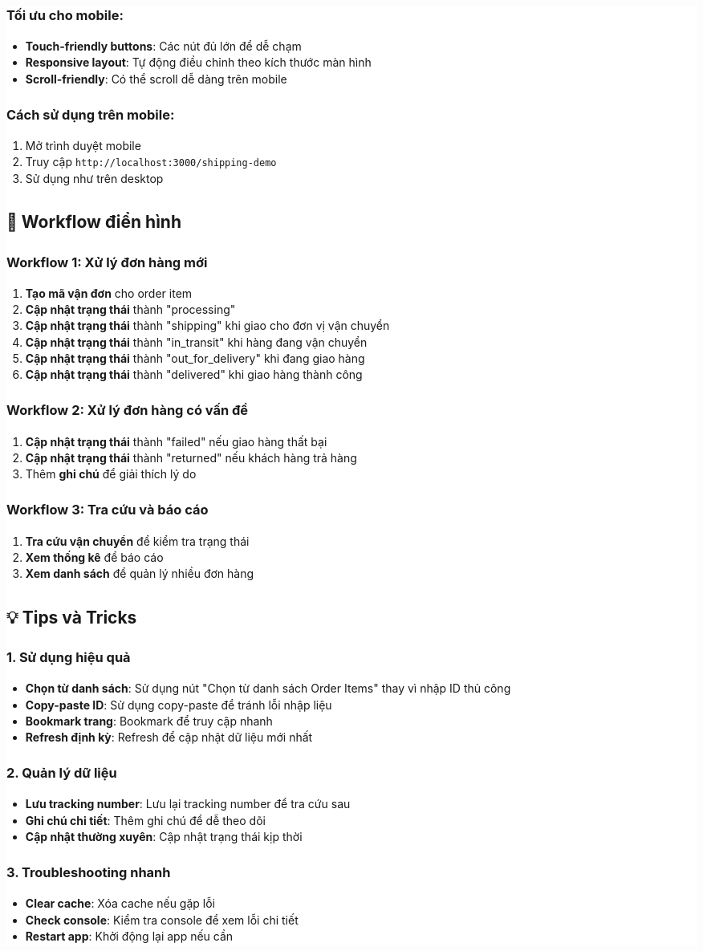 ### Tối ưu cho mobile:
- **Touch-friendly buttons**: Các nút đủ lớn để dễ chạm
- **Responsive layout**: Tự động điều chỉnh theo kích thước màn hình
- **Scroll-friendly**: Có thể scroll dễ dàng trên mobile

### Cách sử dụng trên mobile:
1. Mở trình duyệt mobile
2. Truy cập `http://localhost:3000/shipping-demo`
3. Sử dụng như trên desktop

## 🔄 Workflow điển hình

### Workflow 1: Xử lý đơn hàng mới
1. **Tạo mã vận đơn** cho order item
2. **Cập nhật trạng thái** thành "processing"
3. **Cập nhật trạng thái** thành "shipping" khi giao cho đơn vị vận chuyển
4. **Cập nhật trạng thái** thành "in_transit" khi hàng đang vận chuyển
5. **Cập nhật trạng thái** thành "out_for_delivery" khi đang giao hàng
6. **Cập nhật trạng thái** thành "delivered" khi giao hàng thành công

### Workflow 2: Xử lý đơn hàng có vấn đề
1. **Cập nhật trạng thái** thành "failed" nếu giao hàng thất bại
2. **Cập nhật trạng thái** thành "returned" nếu khách hàng trả hàng
3. Thêm **ghi chú** để giải thích lý do

### Workflow 3: Tra cứu và báo cáo
1. **Tra cứu vận chuyển** để kiểm tra trạng thái
2. **Xem thống kê** để báo cáo
3. **Xem danh sách** để quản lý nhiều đơn hàng

## 💡 Tips và Tricks

### 1. Sử dụng hiệu quả
- **Chọn từ danh sách**: Sử dụng nút "Chọn từ danh sách Order Items" thay vì nhập ID thủ công
- **Copy-paste ID**: Sử dụng copy-paste để tránh lỗi nhập liệu
- **Bookmark trang**: Bookmark để truy cập nhanh
- **Refresh định kỳ**: Refresh để cập nhật dữ liệu mới nhất

### 2. Quản lý dữ liệu
- **Lưu tracking number**: Lưu lại tracking number để tra cứu sau
- **Ghi chú chi tiết**: Thêm ghi chú để dễ theo dõi
- **Cập nhật thường xuyên**: Cập nhật trạng thái kịp thời

### 3. Troubleshooting nhanh
- **Clear cache**: Xóa cache nếu gặp lỗi
- **Check console**: Kiểm tra console để xem lỗi chi tiết
- **Restart app**: Khởi động lại app nếu cần
